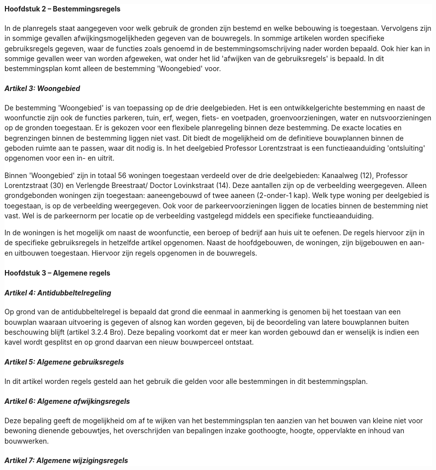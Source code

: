 #### Hoofdstuk 2 – Bestemmingsregels

In de planregels staat aangegeven voor welk gebruik de gronden zijn bestemd en welke bebouwing is toegestaan. Vervolgens zijn in sommige gevallen afwijkingsmogelijkheden gegeven van de bouwregels. In sommige artikelen worden specifieke gebruiksregels gegeven, waar de functies zoals genoemd in de bestemmingsomschrijving nader worden bepaald. Ook hier kan in sommige gevallen weer van worden afgeweken, wat onder het lid 'afwijken van de gebruiksregels' is bepaald. In dit bestemmingsplan komt alleen de bestemming 'Woongebied' voor.

#### *Artikel 3: Woongebied*

De bestemming 'Woongebied' is van toepassing op de drie deelgebieden. Het is een ontwikkelgerichte bestemming en naast de woonfunctie zijn ook de functies parkeren, tuin, erf, wegen, fiets- en voetpaden, groenvoorzieningen, water en nutsvoorzieningen op de gronden toegestaan. Er is gekozen voor een flexibele planregeling binnen deze bestemming. De exacte locaties en begrenzingen binnen de bestemming liggen niet vast. Dit biedt de mogelijkheid om de definitieve bouwplannen binnen de geboden ruimte aan te passen, waar dit nodig is. In het deelgebied Professor Lorentzstraat is een functieaanduiding 'ontsluiting' opgenomen voor een in- en uitrit.

Binnen 'Woongebied' zijn in totaal 56 woningen toegestaan verdeeld over de drie deelgebieden: Kanaalweg (12), Professor Lorentzstraat (30) en Verlengde Breestraat/ Doctor Lovinkstraat (14). Deze aantallen zijn op de verbeelding weergegeven. Alleen grondgebonden woningen zijn toegestaan: aaneengebouwd of twee aaneen (2-onder-1 kap). Welk type woning per deelgebied is toegestaan, is op de verbeelding weergegeven. Ook voor de parkeervoorzieningen liggen de locaties binnen de bestemming niet vast. Wel is de parkeernorm per locatie op de verbeelding vastgelegd middels een specifieke functieaanduiding.

In de woningen is het mogelijk om naast de woonfunctie, een beroep of bedrijf aan huis uit te oefenen. De regels hiervoor zijn in de specifieke gebruiksregels in hetzelfde artikel opgenomen. Naast de hoofdgebouwen, de woningen, zijn bijgebouwen en aan- en uitbouwen toegestaan. Hiervoor zijn regels opgenomen in de bouwregels.

#### Hoofdstuk 3 – Algemene regels

#### *Artikel 4: Antidubbeltelregeling*

Op grond van de antidubbeltelregel is bepaald dat grond die eenmaal in aanmerking is genomen bij het toestaan van een bouwplan waaraan uitvoering is gegeven of alsnog kan worden gegeven, bij de beoordeling van latere bouwplannen buiten beschouwing blijft (artikel 3.2.4 Bro). Deze bepaling voorkomt dat er meer kan worden gebouwd dan er wenselijk is indien een kavel wordt gesplitst en op grond daarvan een nieuw bouwperceel ontstaat.

#### *Artikel 5: Algemene gebruiksregels*

In dit artikel worden regels gesteld aan het gebruik die gelden voor alle bestemmingen in dit bestemmingsplan.

#### *Artikel 6: Algemene afwijkingsregels*

Deze bepaling geeft de mogelijkheid om af te wijken van het bestemmingsplan ten aanzien van het bouwen van kleine niet voor bewoning dienende gebouwtjes, het overschrijden van bepalingen inzake goothoogte, hoogte, oppervlakte en inhoud van bouwwerken.

#### *Artikel 7: Algemene wijzigingsregels*
